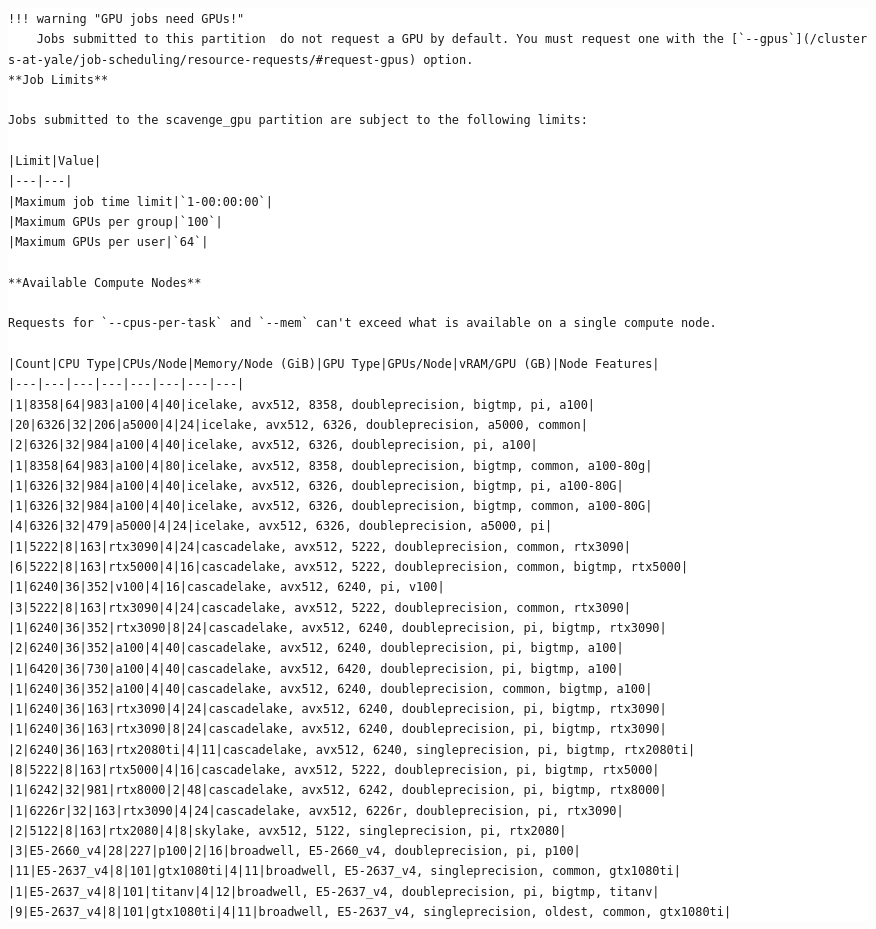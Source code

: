     !!! warning "GPU jobs need GPUs!"
        Jobs submitted to this partition  do not request a GPU by default. You must request one with the [`--gpus`](/clusters-at-yale/job-scheduling/resource-requests/#request-gpus) option.
    **Job Limits**

    Jobs submitted to the scavenge_gpu partition are subject to the following limits:

    |Limit|Value|
    |---|---|
    |Maximum job time limit|`1-00:00:00`|
    |Maximum GPUs per group|`100`|
    |Maximum GPUs per user|`64`|

    **Available Compute Nodes**

    Requests for `--cpus-per-task` and `--mem` can't exceed what is available on a single compute node.

    |Count|CPU Type|CPUs/Node|Memory/Node (GiB)|GPU Type|GPUs/Node|vRAM/GPU (GB)|Node Features|
    |---|---|---|---|---|---|---|---|
    |1|8358|64|983|a100|4|40|icelake, avx512, 8358, doubleprecision, bigtmp, pi, a100|
    |20|6326|32|206|a5000|4|24|icelake, avx512, 6326, doubleprecision, a5000, common|
    |2|6326|32|984|a100|4|40|icelake, avx512, 6326, doubleprecision, pi, a100|
    |1|8358|64|983|a100|4|80|icelake, avx512, 8358, doubleprecision, bigtmp, common, a100-80g|
    |1|6326|32|984|a100|4|40|icelake, avx512, 6326, doubleprecision, bigtmp, pi, a100-80G|
    |1|6326|32|984|a100|4|40|icelake, avx512, 6326, doubleprecision, bigtmp, common, a100-80G|
    |4|6326|32|479|a5000|4|24|icelake, avx512, 6326, doubleprecision, a5000, pi|
    |1|5222|8|163|rtx3090|4|24|cascadelake, avx512, 5222, doubleprecision, common, rtx3090|
    |6|5222|8|163|rtx5000|4|16|cascadelake, avx512, 5222, doubleprecision, common, bigtmp, rtx5000|
    |1|6240|36|352|v100|4|16|cascadelake, avx512, 6240, pi, v100|
    |3|5222|8|163|rtx3090|4|24|cascadelake, avx512, 5222, doubleprecision, common, rtx3090|
    |1|6240|36|352|rtx3090|8|24|cascadelake, avx512, 6240, doubleprecision, pi, bigtmp, rtx3090|
    |2|6240|36|352|a100|4|40|cascadelake, avx512, 6240, doubleprecision, pi, bigtmp, a100|
    |1|6420|36|730|a100|4|40|cascadelake, avx512, 6420, doubleprecision, pi, bigtmp, a100|
    |1|6240|36|352|a100|4|40|cascadelake, avx512, 6240, doubleprecision, common, bigtmp, a100|
    |1|6240|36|163|rtx3090|4|24|cascadelake, avx512, 6240, doubleprecision, pi, bigtmp, rtx3090|
    |1|6240|36|163|rtx3090|8|24|cascadelake, avx512, 6240, doubleprecision, pi, bigtmp, rtx3090|
    |2|6240|36|163|rtx2080ti|4|11|cascadelake, avx512, 6240, singleprecision, pi, bigtmp, rtx2080ti|
    |8|5222|8|163|rtx5000|4|16|cascadelake, avx512, 5222, doubleprecision, pi, bigtmp, rtx5000|
    |1|6242|32|981|rtx8000|2|48|cascadelake, avx512, 6242, doubleprecision, pi, bigtmp, rtx8000|
    |1|6226r|32|163|rtx3090|4|24|cascadelake, avx512, 6226r, doubleprecision, pi, rtx3090|
    |2|5122|8|163|rtx2080|4|8|skylake, avx512, 5122, singleprecision, pi, rtx2080|
    |3|E5-2660_v4|28|227|p100|2|16|broadwell, E5-2660_v4, doubleprecision, pi, p100|
    |11|E5-2637_v4|8|101|gtx1080ti|4|11|broadwell, E5-2637_v4, singleprecision, common, gtx1080ti|
    |1|E5-2637_v4|8|101|titanv|4|12|broadwell, E5-2637_v4, doubleprecision, pi, bigtmp, titanv|
    |9|E5-2637_v4|8|101|gtx1080ti|4|11|broadwell, E5-2637_v4, singleprecision, oldest, common, gtx1080ti|
